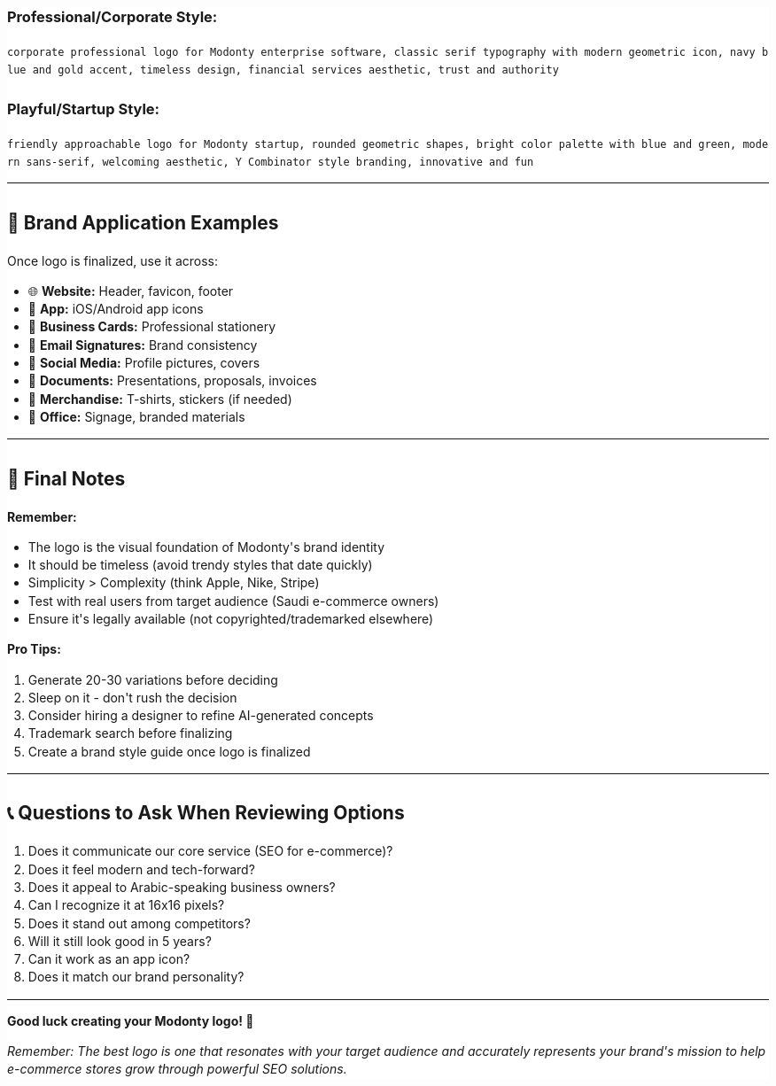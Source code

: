 ### **Professional/Corporate Style:**
```
corporate professional logo for Modonty enterprise software, classic serif typography with modern geometric icon, navy blue and gold accent, timeless design, financial services aesthetic, trust and authority
```

### **Playful/Startup Style:**
```
friendly approachable logo for Modonty startup, rounded geometric shapes, bright color palette with blue and green, modern sans-serif, welcoming aesthetic, Y Combinator style branding, innovative and fun
```

---

## 🎯 Brand Application Examples

Once logo is finalized, use it across:
- 🌐 **Website:** Header, favicon, footer
- 📱 **App:** iOS/Android app icons
- 💼 **Business Cards:** Professional stationery
- 📧 **Email Signatures:** Brand consistency
- 📱 **Social Media:** Profile pictures, covers
- 📄 **Documents:** Presentations, proposals, invoices
- 👕 **Merchandise:** T-shirts, stickers (if needed)
- 🏢 **Office:** Signage, branded materials

---

## 🤝 Final Notes

**Remember:**
- The logo is the visual foundation of Modonty's brand identity
- It should be timeless (avoid trendy styles that date quickly)
- Simplicity > Complexity (think Apple, Nike, Stripe)
- Test with real users from target audience (Saudi e-commerce owners)
- Ensure it's legally available (not copyrighted/trademarked elsewhere)

**Pro Tips:**
1. Generate 20-30 variations before deciding
2. Sleep on it - don't rush the decision
3. Consider hiring a designer to refine AI-generated concepts
4. Trademark search before finalizing
5. Create a brand style guide once logo is finalized

---

## 📞 Questions to Ask When Reviewing Options

1. Does it communicate our core service (SEO for e-commerce)?
2. Does it feel modern and tech-forward?
3. Does it appeal to Arabic-speaking business owners?
4. Can I recognize it at 16x16 pixels?
5. Does it stand out among competitors?
6. Will it still look good in 5 years?
7. Can it work as an app icon?
8. Does it match our brand personality?

---

**Good luck creating your Modonty logo! 🚀**

*Remember: The best logo is one that resonates with your target audience and accurately represents your brand's mission to help e-commerce stores grow through powerful SEO solutions.*

